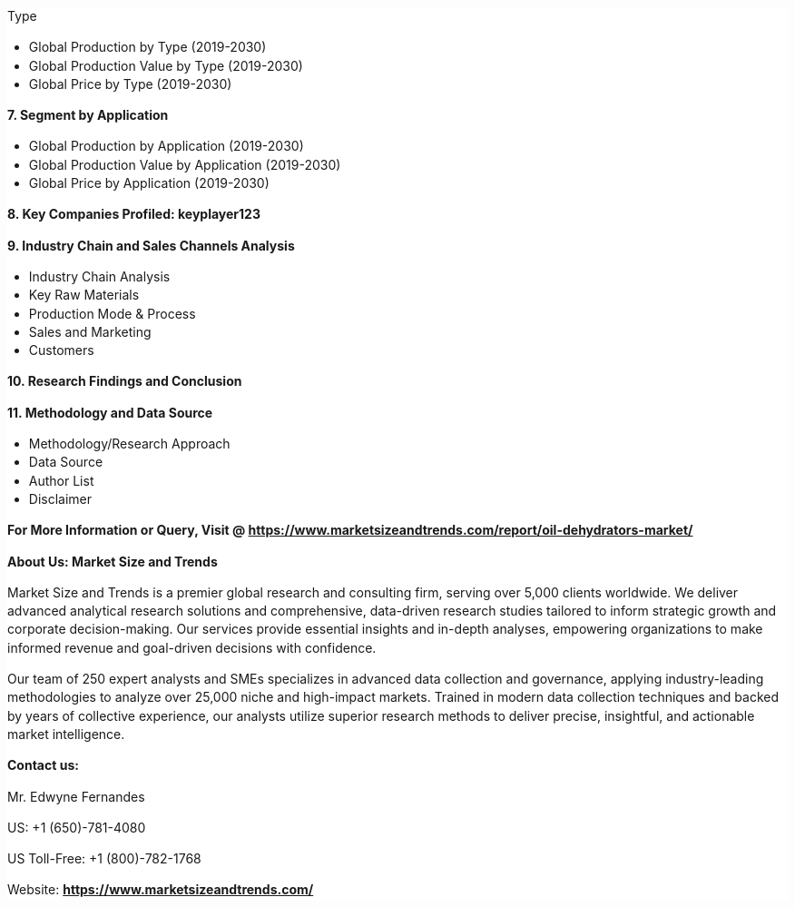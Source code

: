 Type</strong></p><ul><li>Global Production by Type (2019-2030)</li><li>Global Production Value by Type (2019-2030)</li><li>Global Price by Type (2019-2030)</li></ul><p><strong>7. Segment by Application</strong></p><ul><li>Global Production by Application (2019-2030)</li><li>Global Production Value by Application (2019-2030)</li><li>Global Price by Application (2019-2030)</li></ul><p><strong>8. Key Companies Profiled: keyplayer123</strong></p><p><strong>9. Industry Chain and Sales Channels Analysis</strong></p><ul><li>Industry Chain Analysis</li><li>Key Raw Materials</li><li>Production Mode &amp; Process</li><li>Sales and Marketing</li><li>Customers</li></ul><p><strong>10. Research Findings and Conclusion</strong></p><p><strong>11. Methodology and Data Source</strong></p><ul><li>Methodology/Research Approach</li><li>Data Source</li><li>Author List</li><li>Disclaimer</li></ul></p><p><strong>For More Information or Query, Visit @ <a href="https://www.marketsizeandtrends.com/report/oil-dehydrators-market/">https://www.marketsizeandtrends.com/report/oil-dehydrators-market/</a></strong></p><p><strong>About Us: Market Size and Trends</strong></p><p>Market Size and Trends is a premier global research and consulting firm, serving over 5,000 clients worldwide. We deliver advanced analytical research solutions and comprehensive, data-driven research studies tailored to inform strategic growth and corporate decision-making. Our services provide essential insights and in-depth analyses, empowering organizations to make informed revenue and goal-driven decisions with confidence.</p><p>Our team of 250 expert analysts and SMEs specializes in advanced data collection and governance, applying industry-leading methodologies to analyze over 25,000 niche and high-impact markets. Trained in modern data collection techniques and backed by years of collective experience, our analysts utilize superior research methods to deliver precise, insightful, and actionable market intelligence.</p><p><strong>Contact us:</strong></p><p>Mr. Edwyne Fernandes</p><p>US: +1 (650)-781-4080</p><p>US Toll-Free: +1 (800)-782-1768</p><p>Website: <strong><a href="https://www.marketsizeandtrends.com/">https://www.marketsizeandtrends.com/</a></strong></p>
